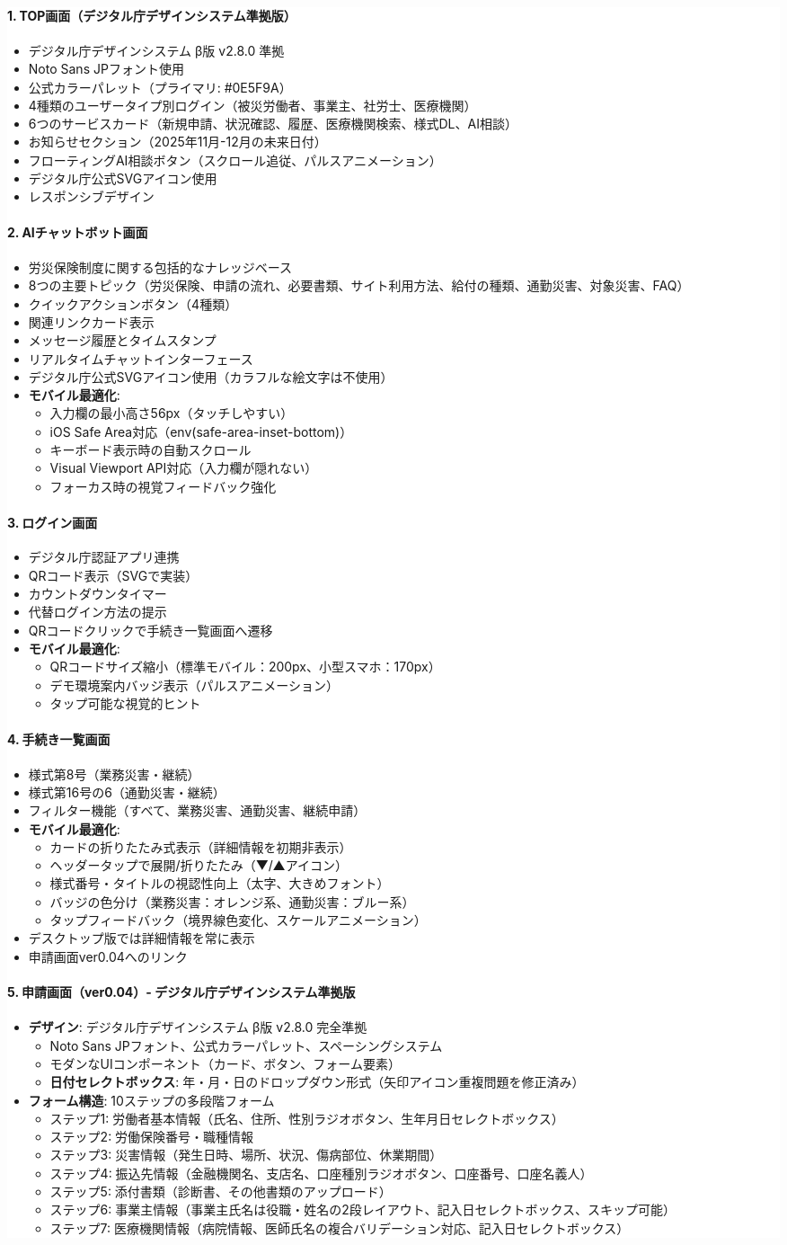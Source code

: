 #### 1. TOP画面（デジタル庁デザインシステム準拠版）
- デジタル庁デザインシステム β版 v2.8.0 準拠
- Noto Sans JPフォント使用
- 公式カラーパレット（プライマリ: #0E5F9A）
- 4種類のユーザータイプ別ログイン（被災労働者、事業主、社労士、医療機関）
- 6つのサービスカード（新規申請、状況確認、履歴、医療機関検索、様式DL、AI相談）
- お知らせセクション（2025年11月-12月の未来日付）
- フローティングAI相談ボタン（スクロール追従、パルスアニメーション）
- デジタル庁公式SVGアイコン使用
- レスポンシブデザイン

#### 2. AIチャットボット画面
- 労災保険制度に関する包括的なナレッジベース
- 8つの主要トピック（労災保険、申請の流れ、必要書類、サイト利用方法、給付の種類、通勤災害、対象災害、FAQ）
- クイックアクションボタン（4種類）
- 関連リンクカード表示
- メッセージ履歴とタイムスタンプ
- リアルタイムチャットインターフェース
- デジタル庁公式SVGアイコン使用（カラフルな絵文字は不使用）
- **モバイル最適化**:
  - 入力欄の最小高さ56px（タッチしやすい）
  - iOS Safe Area対応（env(safe-area-inset-bottom)）
  - キーボード表示時の自動スクロール
  - Visual Viewport API対応（入力欄が隠れない）
  - フォーカス時の視覚フィードバック強化

#### 3. ログイン画面
- デジタル庁認証アプリ連携
- QRコード表示（SVGで実装）
- カウントダウンタイマー
- 代替ログイン方法の提示
- QRコードクリックで手続き一覧画面へ遷移
- **モバイル最適化**:
  - QRコードサイズ縮小（標準モバイル：200px、小型スマホ：170px）
  - デモ環境案内バッジ表示（パルスアニメーション）
  - タップ可能な視覚的ヒント

#### 4. 手続き一覧画面
- 様式第8号（業務災害・継続）
- 様式第16号の6（通勤災害・継続）
- フィルター機能（すべて、業務災害、通勤災害、継続申請）
- **モバイル最適化**:
  - カードの折りたたみ式表示（詳細情報を初期非表示）
  - ヘッダータップで展開/折りたたみ（▼/▲アイコン）
  - 様式番号・タイトルの視認性向上（太字、大きめフォント）
  - バッジの色分け（業務災害：オレンジ系、通勤災害：ブルー系）
  - タップフィードバック（境界線色変化、スケールアニメーション）
- デスクトップ版では詳細情報を常に表示
- 申請画面ver0.04へのリンク

#### 5. 申請画面（ver0.04）- デジタル庁デザインシステム準拠版
- **デザイン**: デジタル庁デザインシステム β版 v2.8.0 完全準拠
  - Noto Sans JPフォント、公式カラーパレット、スペーシングシステム
  - モダンなUIコンポーネント（カード、ボタン、フォーム要素）
  - **日付セレクトボックス**: 年・月・日のドロップダウン形式（矢印アイコン重複問題を修正済み）
- **フォーム構造**: 10ステップの多段階フォーム
  - ステップ1: 労働者基本情報（氏名、住所、性別ラジオボタン、生年月日セレクトボックス）
  - ステップ2: 労働保険番号・職種情報
  - ステップ3: 災害情報（発生日時、場所、状況、傷病部位、休業期間）
  - ステップ4: 振込先情報（金融機関名、支店名、口座種別ラジオボタン、口座番号、口座名義人）
  - ステップ5: 添付書類（診断書、その他書類のアップロード）
  - ステップ6: 事業主情報（事業主氏名は役職・姓名の2段レイアウト、記入日セレクトボックス、スキップ可能）
  - ステップ7: 医療機関情報（病院情報、医師氏名の複合バリデーション対応、記入日セレクトボックス）